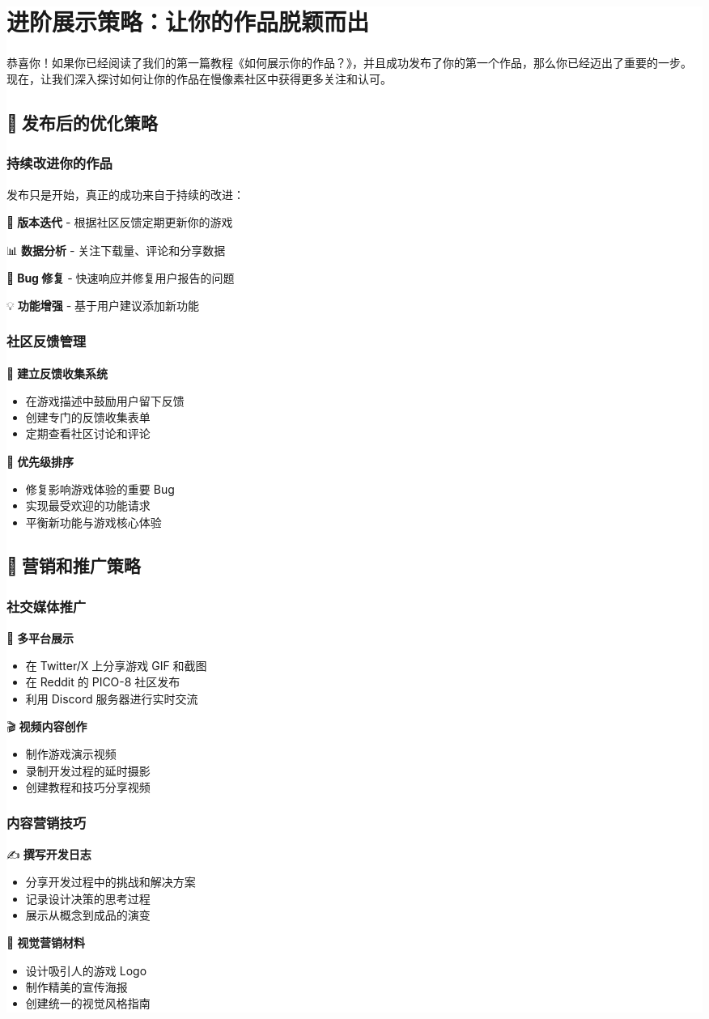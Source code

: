 
# 进阶展示策略：让你的作品脱颖而出

恭喜你！如果你已经阅读了我们的第一篇教程《如何展示你的作品？》，并且成功发布了你的第一个作品，那么你已经迈出了重要的一步。现在，让我们深入探讨如何让你的作品在慢像素社区中获得更多关注和认可。

## 🎯 发布后的优化策略

### 持续改进你的作品

发布只是开始，真正的成功来自于持续的改进：

🔄 **版本迭代** - 根据社区反馈定期更新你的游戏

📊 **数据分析** - 关注下载量、评论和分享数据

🐛 **Bug 修复** - 快速响应并修复用户报告的问题

💡 **功能增强** - 基于用户建议添加新功能

### 社区反馈管理

📝 **建立反馈收集系统**
- 在游戏描述中鼓励用户留下反馈
- 创建专门的反馈收集表单
- 定期查看社区讨论和评论

🎯 **优先级排序**
- 修复影响游戏体验的重要 Bug
- 实现最受欢迎的功能请求
- 平衡新功能与游戏核心体验

## 🚀 营销和推广策略

### 社交媒体推广

📱 **多平台展示**
- 在 Twitter/X 上分享游戏 GIF 和截图
- 在 Reddit 的 PICO-8 社区发布
- 利用 Discord 服务器进行实时交流

🎬 **视频内容创作**
- 制作游戏演示视频
- 录制开发过程的延时摄影
- 创建教程和技巧分享视频

### 内容营销技巧

✍️ **撰写开发日志**
- 分享开发过程中的挑战和解决方案
- 记录设计决策的思考过程
- 展示从概念到成品的演变

🎨 **视觉营销材料**
- 设计吸引人的游戏 Logo
- 制作精美的宣传海报
- 创建统一的视觉风格指南
